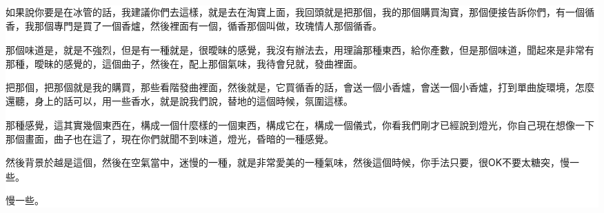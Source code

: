 如果說你要是在冰管的話，我建議你們去這樣，就是去在淘寶上面，我回頭就是把那個，我的那個購買淘寶，那個便接告訴你們，有一個循香，我那個專門是買了一個香爐，然後裡面有一個，循香那個叫做，玫瑰情人那個循香。

那個味道是，就是不強烈，但是有一種就是，很曖昧的感覺，我沒有辦法去，用理論那種東西，給你產數，但是那個味道，聞起來是非常有那種，曖昧的感覺的，這個曲子，然後在，配上那個氣味，我待會兒就，發曲裡面。

把那個，把那個就是我的購買，那些看階發曲裡面，然後就是，它買循香的話，會送一個小香爐，會送一個小香爐，打到單曲旋環境，怎麼還聽，身上的話可以，用一些香水，就是說我們說，替地的這個時候，氛圍這樣。

那種感覺，這其實幾個東西在，構成一個什麼樣的一個東西，構成它在，構成一個儀式，你看我們剛才已經說到燈光，你自己現在想像一下那個畫面，曲子也在這了，現在你們就聞不到味道，燈光，昏暗的一種感覺。

然後背景於越是這個，然後在空氣當中，迷慢的一種，就是非常愛美的一種氣味，然後這個時候，你手法只要，很OK不要太糖突，慢一些。

慢一些。